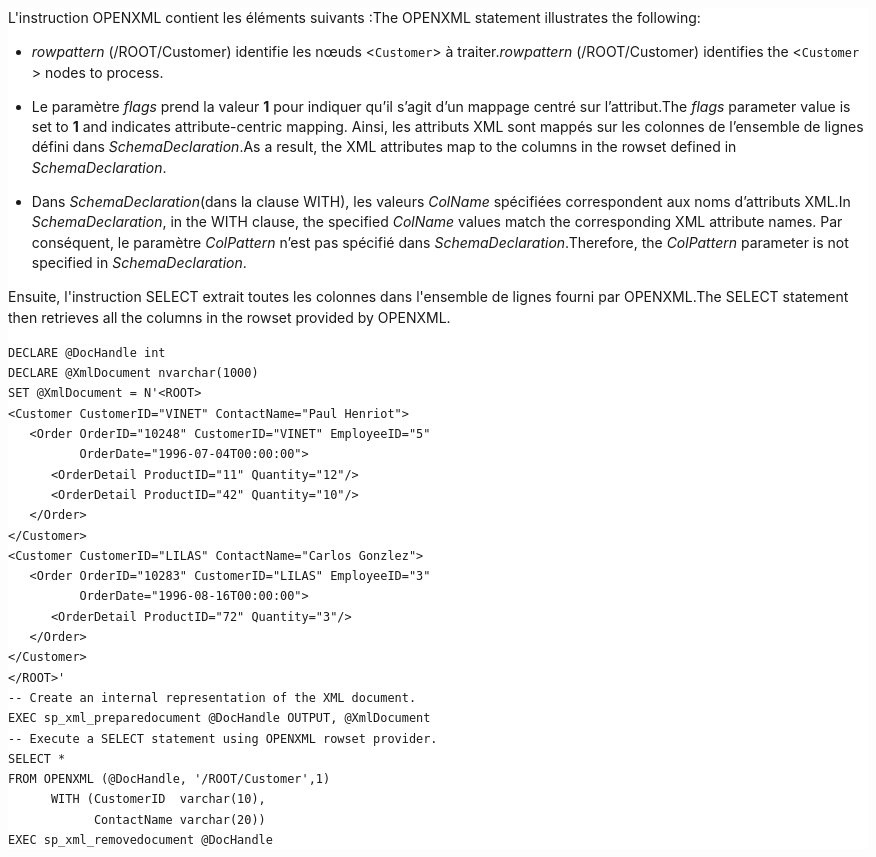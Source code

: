 <span data-ttu-id="aeba7-121">L'instruction OPENXML contient les éléments suivants :</span><span class="sxs-lookup"><span data-stu-id="aeba7-121">The OPENXML statement illustrates the following:</span></span>  
  
-   <span data-ttu-id="aeba7-122">*rowpattern* (/ROOT/Customer) identifie les nœuds <`Customer`> à traiter.</span><span class="sxs-lookup"><span data-stu-id="aeba7-122">*rowpattern* (/ROOT/Customer) identifies the <`Customer`> nodes to process.</span></span>  
  
-   <span data-ttu-id="aeba7-123">Le paramètre *flags* prend la valeur **1** pour indiquer qu’il s’agit d’un mappage centré sur l’attribut.</span><span class="sxs-lookup"><span data-stu-id="aeba7-123">The *flags* parameter value is set to **1** and indicates attribute-centric mapping.</span></span> <span data-ttu-id="aeba7-124">Ainsi, les attributs XML sont mappés sur les colonnes de l’ensemble de lignes défini dans *SchemaDeclaration*.</span><span class="sxs-lookup"><span data-stu-id="aeba7-124">As a result, the XML attributes map to the columns in the rowset defined in *SchemaDeclaration*.</span></span>  
  
-   <span data-ttu-id="aeba7-125">Dans *SchemaDeclaration*(dans la clause WITH), les valeurs *ColName* spécifiées correspondent aux noms d’attributs XML.</span><span class="sxs-lookup"><span data-stu-id="aeba7-125">In *SchemaDeclaration*, in the WITH clause, the specified *ColName* values match the corresponding XML attribute names.</span></span> <span data-ttu-id="aeba7-126">Par conséquent, le paramètre *ColPattern* n’est pas spécifié dans *SchemaDeclaration*.</span><span class="sxs-lookup"><span data-stu-id="aeba7-126">Therefore, the *ColPattern* parameter is not specified in *SchemaDeclaration*.</span></span>  
  
 <span data-ttu-id="aeba7-127">Ensuite, l'instruction SELECT extrait toutes les colonnes dans l'ensemble de lignes fourni par OPENXML.</span><span class="sxs-lookup"><span data-stu-id="aeba7-127">The SELECT statement then retrieves all the columns in the rowset provided by OPENXML.</span></span>  
  
```  
DECLARE @DocHandle int  
DECLARE @XmlDocument nvarchar(1000)  
SET @XmlDocument = N'<ROOT>  
<Customer CustomerID="VINET" ContactName="Paul Henriot">  
   <Order OrderID="10248" CustomerID="VINET" EmployeeID="5"   
          OrderDate="1996-07-04T00:00:00">  
      <OrderDetail ProductID="11" Quantity="12"/>  
      <OrderDetail ProductID="42" Quantity="10"/>  
   </Order>  
</Customer>  
<Customer CustomerID="LILAS" ContactName="Carlos Gonzlez">  
   <Order OrderID="10283" CustomerID="LILAS" EmployeeID="3"   
          OrderDate="1996-08-16T00:00:00">  
      <OrderDetail ProductID="72" Quantity="3"/>  
   </Order>  
</Customer>  
</ROOT>'  
-- Create an internal representation of the XML document.  
EXEC sp_xml_preparedocument @DocHandle OUTPUT, @XmlDocument  
-- Execute a SELECT statement using OPENXML rowset provider.  
SELECT *  
FROM OPENXML (@DocHandle, '/ROOT/Customer',1)  
      WITH (CustomerID  varchar(10),  
            ContactName varchar(20))  
EXEC sp_xml_removedocument @DocHandle  
```  
  